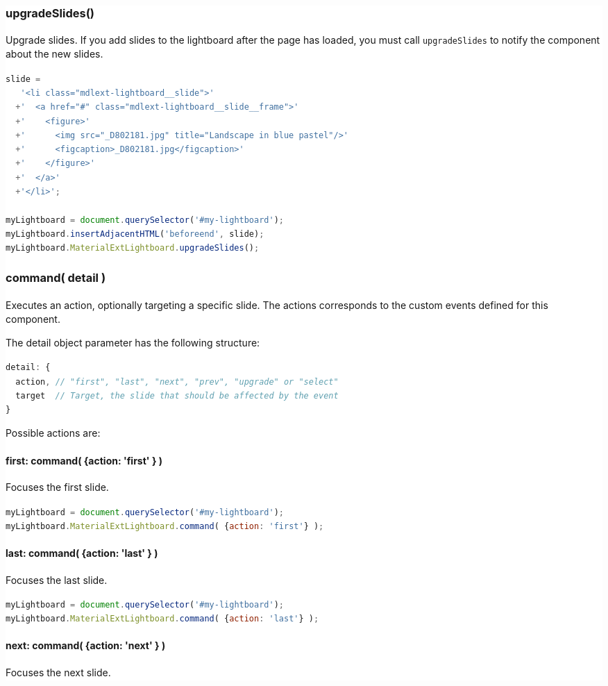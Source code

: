 ### upgradeSlides()
Upgrade slides. If you add slides to the lightboard after the page has loaded, you must call `upgradeSlides` to 
notify the component about the new slides.

```javascript
slide = 
   '<li class="mdlext-lightboard__slide">'
  +'  <a href="#" class="mdlext-lightboard__slide__frame">'
  +'    <figure>'
  +'      <img src="_D802181.jpg" title="Landscape in blue pastel"/>'
  +'      <figcaption>_D802181.jpg</figcaption>'
  +'    </figure>'
  +'  </a>'
  +'</li>';

myLightboard = document.querySelector('#my-lightboard');
myLightboard.insertAdjacentHTML('beforeend', slide);
myLightboard.MaterialExtLightboard.upgradeSlides();
```

### command( detail )
Executes an action, optionally targeting a specific slide. The actions corresponds to the custom events defined for this 
component.
 
The detail object parameter has the following structure:
```javascript
detail: { 
  action, // "first", "last", "next", "prev", "upgrade" or "select" 
  target  // Target, the slide that should be affected by the event 
}
```

Possible actions are:

#### first: command( {action: 'first' } )
Focuses the first slide.

```javascript
myLightboard = document.querySelector('#my-lightboard');
myLightboard.MaterialExtLightboard.command( {action: 'first'} );
```

#### last: command( {action: 'last' } )
Focuses the last slide.

```javascript
myLightboard = document.querySelector('#my-lightboard');
myLightboard.MaterialExtLightboard.command( {action: 'last'} );
```

#### next: command( {action: 'next' } )
Focuses the next slide.
